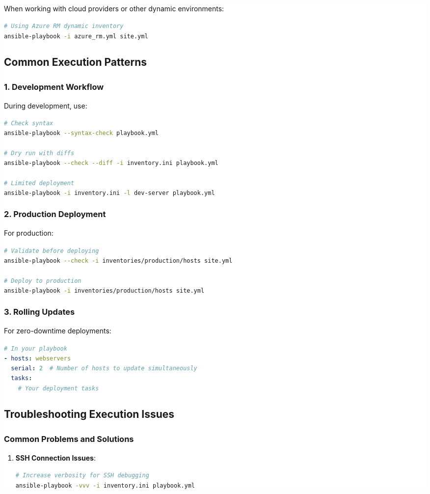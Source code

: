 When working with cloud providers or other dynamic environments:

```bash
# Using Azure RM dynamic inventory
ansible-playbook -i azure_rm.yml site.yml
```

## Common Execution Patterns

### 1. Development Workflow

During development, use:

```bash
# Check syntax
ansible-playbook --syntax-check playbook.yml

# Dry run with diffs
ansible-playbook --check --diff -i inventory.ini playbook.yml

# Limited deployment
ansible-playbook -i inventory.ini -l dev-server playbook.yml
```

### 2. Production Deployment

For production:

```bash
# Validate before deploying
ansible-playbook --check -i inventories/production/hosts site.yml

# Deploy to production
ansible-playbook -i inventories/production/hosts site.yml
```

### 3. Rolling Updates

For zero-downtime deployments:

```yaml
# In your playbook
- hosts: webservers
  serial: 2  # Number of hosts to update simultaneously
  tasks:
    # Your deployment tasks
```

## Troubleshooting Execution Issues

### Common Problems and Solutions

1. **SSH Connection Issues**:
   ```bash
   # Increase verbosity for SSH debugging
   ansible-playbook -vvv -i inventory.ini playbook.yml
   ```
